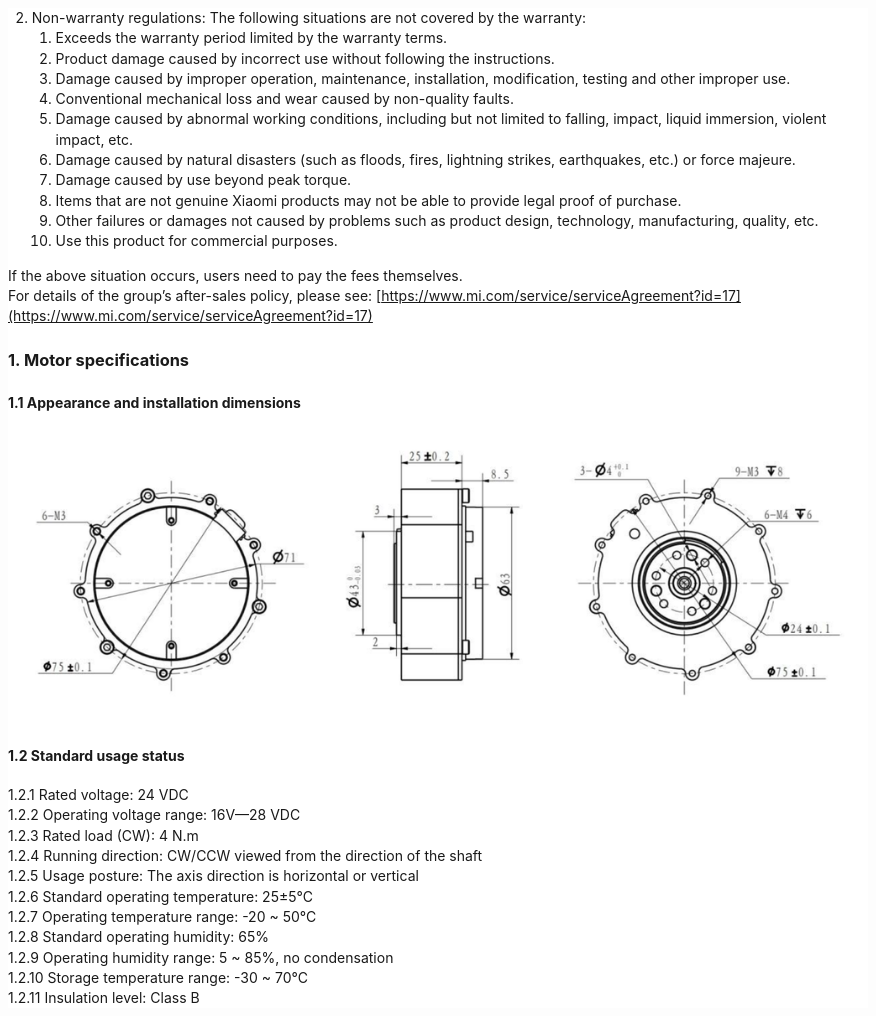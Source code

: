 2. Non-warranty regulations: The following situations are not covered by the warranty:
    1. Exceeds the warranty period limited by the warranty terms.
    2. Product damage caused by incorrect use without following the instructions.
    3. Damage caused by improper operation, maintenance, installation, modification, testing and other improper use.
    4. Conventional mechanical loss and wear caused by non-quality faults.
    5. Damage caused by abnormal working conditions, including but not limited to falling, impact, liquid immersion, violent impact, etc.
    6. Damage caused by natural disasters (such as floods, fires, lightning strikes, earthquakes, etc.) or force majeure.
    7. Damage caused by use beyond peak torque.
    8. Items that are not genuine Xiaomi products may not be able to provide legal proof of purchase.
    9. Other failures or damages not caused by problems such as product design, technology, manufacturing, quality, etc.
    10. Use this product for commercial purposes.

If the above situation occurs, users need to pay the fees themselves.  
For details of the group’s after-sales policy, please see: [https://www.mi.com/service/serviceAgreement?id=17](https://www.mi.com/service/serviceAgreement?id=17)

### 1. Motor specifications

#### 1.1 Appearance and installation dimensions

![Installation dimensions](images/pic1.png "Installation dimensions")

#### 1.2 Standard usage status

1.2.1 Rated voltage: 24 VDC  
1.2.2 Operating voltage range: 16V—28 VDC  
1.2.3 Rated load (CW): 4 N.m  
1.2.4 Running direction: CW/CCW viewed from the direction of the shaft  
1.2.5 Usage posture: The axis direction is horizontal or vertical  
1.2.6 Standard operating temperature: 25±5°C  
1.2.7 Operating temperature range: -20 ~ 50°C  
1.2.8 Standard operating humidity: 65%  
1.2.9 Operating humidity range: 5 ~ 85%, no condensation  
1.2.10 Storage temperature range: -30 ~ 70°C  
1.2.11 Insulation level: Class B

